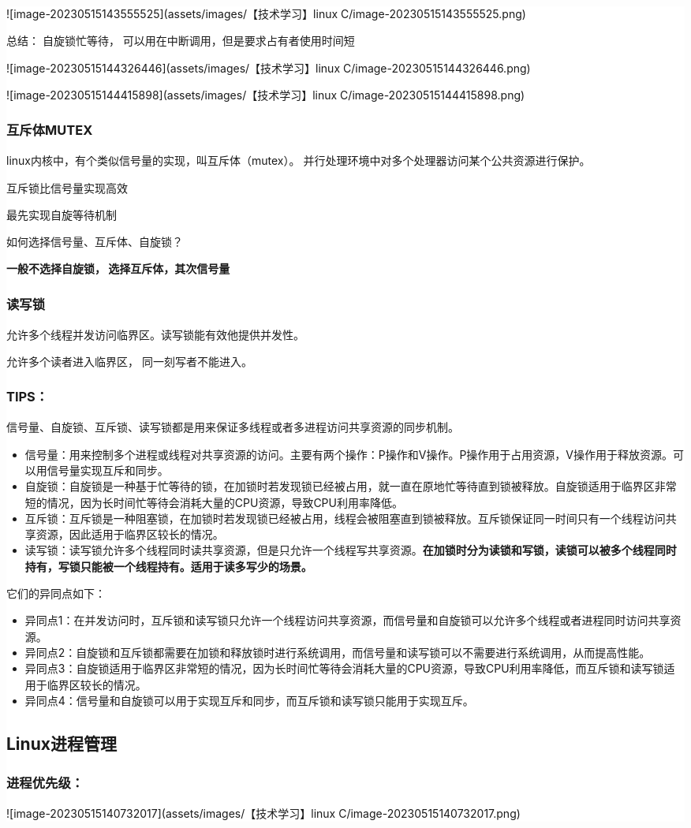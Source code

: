 ![image-20230515143555525](assets/images/【技术学习】linux C/image-20230515143555525.png)

总结： 自旋锁忙等待， 可以用在中断调用，但是要求占有者使用时间短

![image-20230515144326446](assets/images/【技术学习】linux C/image-20230515144326446.png)



![image-20230515144415898](assets/images/【技术学习】linux C/image-20230515144415898.png)



### 互斥体MUTEX

linux内核中，有个类似信号量的实现，叫互斥体（mutex）。 并行处理环境中对多个处理器访问某个公共资源进行保护。

互斥锁比信号量实现高效

最先实现自旋等待机制

如何选择信号量、互斥体、自旋锁？  

**一般不选择自旋锁， 选择互斥体，其次信号量**



### 读写锁

允许多个线程并发访问临界区。读写锁能有效他提供并发性。

允许多个读者进入临界区， 同一刻写者不能进入。



### TIPS：

信号量、自旋锁、互斥锁、读写锁都是用来保证多线程或者多进程访问共享资源的同步机制。

- 信号量：用来控制多个进程或线程对共享资源的访问。主要有两个操作：P操作和V操作。P操作用于占用资源，V操作用于释放资源。可以用信号量实现互斥和同步。
- 自旋锁：自旋锁是一种基于忙等待的锁，在加锁时若发现锁已经被占用，就一直在原地忙等待直到锁被释放。自旋锁适用于临界区非常短的情况，因为长时间忙等待会消耗大量的CPU资源，导致CPU利用率降低。
- 互斥锁：互斥锁是一种阻塞锁，在加锁时若发现锁已经被占用，线程会被阻塞直到锁被释放。互斥锁保证同一时间只有一个线程访问共享资源，因此适用于临界区较长的情况。
- 读写锁：读写锁允许多个线程同时读共享资源，但是只允许一个线程写共享资源。**在加锁时分为读锁和写锁，读锁可以被多个线程同时持有，写锁只能被一个线程持有。适用于读多写少的场景。**

它们的异同点如下：

- 异同点1：在并发访问时，互斥锁和读写锁只允许一个线程访问共享资源，而信号量和自旋锁可以允许多个线程或者进程同时访问共享资源。
- 异同点2：自旋锁和互斥锁都需要在加锁和释放锁时进行系统调用，而信号量和读写锁可以不需要进行系统调用，从而提高性能。
- 异同点3：自旋锁适用于临界区非常短的情况，因为长时间忙等待会消耗大量的CPU资源，导致CPU利用率降低，而互斥锁和读写锁适用于临界区较长的情况。
- 异同点4：信号量和自旋锁可以用于实现互斥和同步，而互斥锁和读写锁只能用于实现互斥。



## Linux进程管理



### 进程优先级：

![image-20230515140732017](assets/images/【技术学习】linux C/image-20230515140732017.png)
